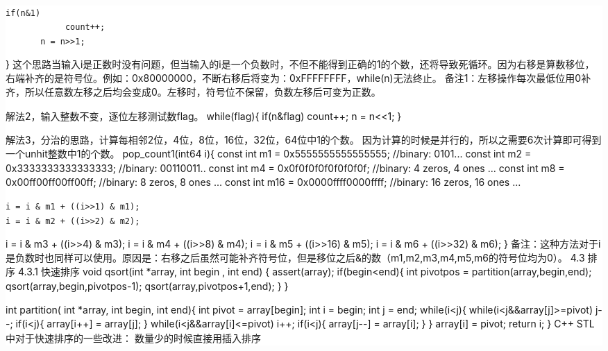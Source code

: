 	if(n&1)
                count++;
           n = n>>1;
}
这个思路当输入i是正数时没有问题，但当输入的i是一个负数时，不但不能得到正确的1的个数，还将导致死循环。因为右移是算数移位，右端补齐的是符号位。例如：0x80000000，不断右移后将变为：0xFFFFFFFF，while(n)无法终止。
备注1：左移操作每次最低位用0补齐，所以任意数左移之后均会变成0。左移时，符号位不保留，负数左移后可变为正数。

解法2，输入整数不变，逐位左移测试数flag。
while(flag){
    if(n&flag)
       count++;
    n = n<<1;
}

解法3，分治的思路，计算每相邻2位，4位，8位，16位，32位，64位中1的个数。
因为计算的时候是并行的，所以之需要6次计算即可得到一个unhit整数中1的个数。
pop_count1(int64 i){
 const int m1 = 0x5555555555555555; //binary: 0101...
	const int m2 = 0x3333333333333333; //binary: 00110011..
	const int m4 = 0x0f0f0f0f0f0f0f0f; //binary: 4 zeros, 4 ones ...
	const int m8 = 0x00ff00ff00ff00ff; //binary: 8 zeros, 8 ones ...
	const int m16 = 0x0000ffff0000ffff; //binary: 16 zeros, 16 ones ...

 	i = i & m1 + ((i>>1) & m1);
	i = i & m2 + ((i>>2) & m2);
i = i & m3 + ((i>>4) & m3);
i = i & m4 + ((i>>8) & m4);
i = i & m5 + ((i>>16) & m5);
i = i & m6 + ((i>>32) & m6);
}
备注：这种方法对于i是负数时也同样可以使用。原因是：右移之后虽然可能补齐符号位，但是移位之后&的数（m1,m2,m3,m4,m5,m6的符号位均为0）。
4.3  排序
4.3.1 快速排序
void qsort(int *array, int begin , int end)
{
	assert(array);
if(begin<end){
		int pivotpos = partition(array,begin,end);
                        qsort(array,begin,pivotpos-1);
	            qsort(array,pivotpos+1,end);
}
}

int partition( int *array, int begin, int end){
	int pivot = array[begin];
            int i = begin;
            int j = end;
            while(i<j){
		while(i<j&&array[j]>=pivot)
                                  j--;
                       if(i<j){
			array[i++] = array[j];
}
while(i<j&&array[i]<=pivot)
          i++;
if(i<j){
	array[j--] = array[i];
}
}
array[i] = pivot;
            return i;
}
C++ STL中对于快速排序的一些改进： 
数量少的时候直接用插入排序